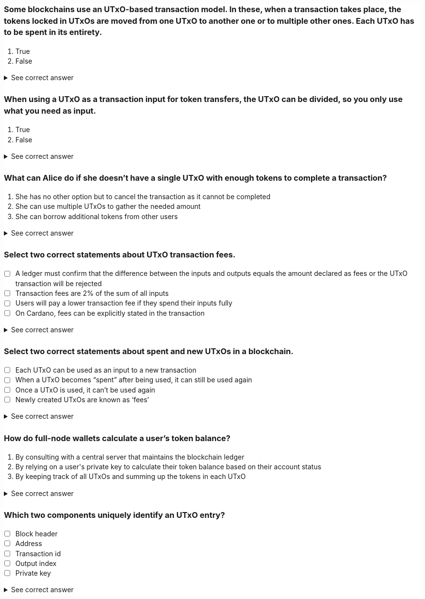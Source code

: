 ### Some blockchains use an UTxO-based transaction model. In these, when a transaction takes place, the tokens locked in UTxOs are moved from one UTxO to another one or to multiple other ones. Each UTxO has to be spent in its entirety.
1. True
1. False

<details><summary>See correct answer</summary></details>

### When using a UTxO as a transaction input for token transfers, the UTxO can be divided, so you only use what you need as input.
1. True
1. False

<details><summary>See correct answer</summary></details>

### What can Alice do if she doesn’t have a single UTxO with enough tokens to complete a transaction?
1. She has no other option but to cancel the transaction as it cannot be completed
1. She can use multiple UTxOs to gather the needed amount
1. She can borrow additional tokens from other users
<details><summary>See correct answer</summary></details>

### Select two correct statements about UTxO transaction fees.
- [ ] A ledger must confirm that the difference between the inputs and outputs equals the amount declared as fees or the UTxO transaction will be rejected 
- [ ] Transaction fees are 2% of the sum of all inputs
- [ ] Users will pay a lower transaction fee if they spend their inputs fully
- [ ] On Cardano, fees can be explicitly stated in the transaction
<details><summary>See correct answer</summary></details>

### Select two correct statements about spent and new UTxOs in a blockchain.
- [ ] Each UTxO can be used as an input to a new transaction
- [ ] When a UTxO becomes “spent” after being used, it can still be used again
- [ ] Once a UTxO is used, it can’t be used again 
- [ ] Newly created UTxOs are known as ‘fees’
<details><summary>See correct answer</summary></details>

### How do full-node wallets calculate a user’s token balance?
1. By consulting with a central server that maintains the blockchain ledger
1. By relying on a user's private key to calculate their token balance based on their account status
1. By keeping track of all UTxOs and summing up the tokens in each UTxO

<details><summary>See correct answer</summary></details>

### Which two components uniquely identify an UTxO entry?
- [ ] Block header
- [ ] Address
- [ ] Transaction id
- [ ] Output index
- [ ] Private key
<details><summary>See correct answer</summary></details>
